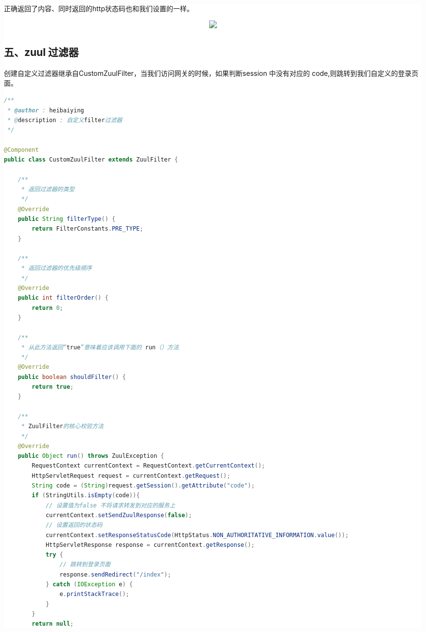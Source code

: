 正确返回了内容、同时返回的http状态码也和我们设置的一样。

<div align="center"> <img src="https://github.com/heibaiying/spring-samples-for-all/blob/master/pictures/zuul-broker.png"/> </div>



## 五、zuul  过滤器

创建自定义过滤器继承自CustomZuulFilter，当我们访问网关的时候，如果判断session 中没有对应的 code,则跳转到我们自定义的登录页面。

```java
/**
 * @author : heibaiying
 * @description : 自定义filter过滤器
 */

@Component
public class CustomZuulFilter extends ZuulFilter {

    /**
     * 返回过滤器的类型
     */
    @Override
    public String filterType() {
        return FilterConstants.PRE_TYPE;
    }

    /**
     * 返回过滤器的优先级顺序
     */
    @Override
    public int filterOrder() {
        return 0;
    }

    /**
     * 从此方法返回“true”意味着应该调用下面的 run（）方法
     */
    @Override
    public boolean shouldFilter() {
        return true;
    }

    /**
     * ZuulFilter的核心校验方法
     */
    @Override
    public Object run() throws ZuulException {
        RequestContext currentContext = RequestContext.getCurrentContext();
        HttpServletRequest request = currentContext.getRequest();
        String code = (String)request.getSession().getAttribute("code");
        if (StringUtils.isEmpty(code)){
            // 设置值为false 不将请求转发到对应的服务上
            currentContext.setSendZuulResponse(false);
            // 设置返回的状态码
            currentContext.setResponseStatusCode(HttpStatus.NON_AUTHORITATIVE_INFORMATION.value());
            HttpServletResponse response = currentContext.getResponse();
            try {
                // 跳转到登录页面
                response.sendRedirect("/index");
            } catch (IOException e) {
                e.printStackTrace();
            }
        }
        return null;
```